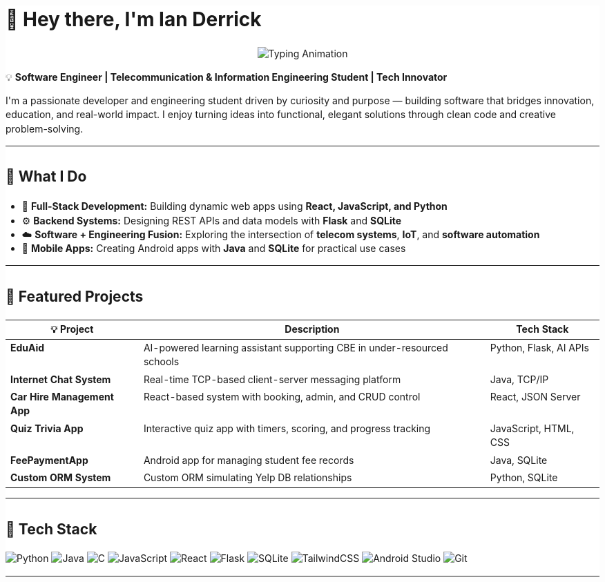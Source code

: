 # 👋 Hey there, I'm Ian Derrick  

<p align="center">
  <img src="https://readme-typing-svg.herokuapp.com?font=Fira+Code&size=24&duration=4000&pause=1000&color=00BFFF&center=true&vCenter=true&width=600&lines=Software+Engineer;Telecommunication+Engineer;Tech+Innovator;Problem+Solver;Lifelong+Learner" alt="Typing Animation" />
</p>

💡 **Software Engineer | Telecommunication & Information Engineering Student | Tech Innovator**  

I'm a passionate developer and engineering student driven by curiosity and purpose — building software that bridges innovation, education, and real-world impact. I enjoy turning ideas into functional, elegant solutions through clean code and creative problem-solving.

---

## 🧠 What I Do

- 🧩 **Full-Stack Development:** Building dynamic web apps using **React, JavaScript, and Python**  
- ⚙️ **Backend Systems:** Designing REST APIs and data models with **Flask** and **SQLite**  
- ☁️ **Software + Engineering Fusion:** Exploring the intersection of **telecom systems**, **IoT**, and **software automation**  
- 🧰 **Mobile Apps:** Creating Android apps with **Java** and **SQLite** for practical use cases  

---

## 🚀 Featured Projects

| 💡 Project | Description | Tech Stack |
|------------|-------------|-------------|
| **EduAid** | AI-powered learning assistant supporting CBE in under-resourced schools | Python, Flask, AI APIs |
| **Internet Chat System** | Real-time TCP-based client-server messaging platform | Java, TCP/IP |
| **Car Hire Management App** | React-based system with booking, admin, and CRUD control | React, JSON Server |
| **Quiz Trivia App** | Interactive quiz app with timers, scoring, and progress tracking | JavaScript, HTML, CSS |
| **FeePaymentApp** | Android app for managing student fee records | Java, SQLite |
| **Custom ORM System** | Custom ORM simulating Yelp DB relationships | Python, SQLite |

---

## 🧰 Tech Stack

![Python](https://img.shields.io/badge/Python-3776AB?style=for-the-badge&logo=python&logoColor=white)
![Java](https://img.shields.io/badge/Java-ED8B00?style=for-the-badge&logo=java&logoColor=white)
![C](https://img.shields.io/badge/C-00599C?style=for-the-badge&logo=c&logoColor=white)
![JavaScript](https://img.shields.io/badge/JavaScript-F7DF1E?style=for-the-badge&logo=javascript&logoColor=black)
![React](https://img.shields.io/badge/React-20232A?style=for-the-badge&logo=react&logoColor=61DAFB)
![Flask](https://img.shields.io/badge/Flask-000000?style=for-the-badge&logo=flask&logoColor=white)
![SQLite](https://img.shields.io/badge/SQLite-07405E?style=for-the-badge&logo=sqlite&logoColor=white)
![TailwindCSS](https://img.shields.io/badge/Tailwind_CSS-06B6D4?style=for-the-badge&logo=tailwindcss&logoColor=white)
![Android Studio](https://img.shields.io/badge/Android_Studio-3DDC84?style=for-the-badge&logo=android-studio&logoColor=white)
![Git](https://img.shields.io/badge/Git-F05032?style=for-the-badge&logo=git&logoColor=white)

---